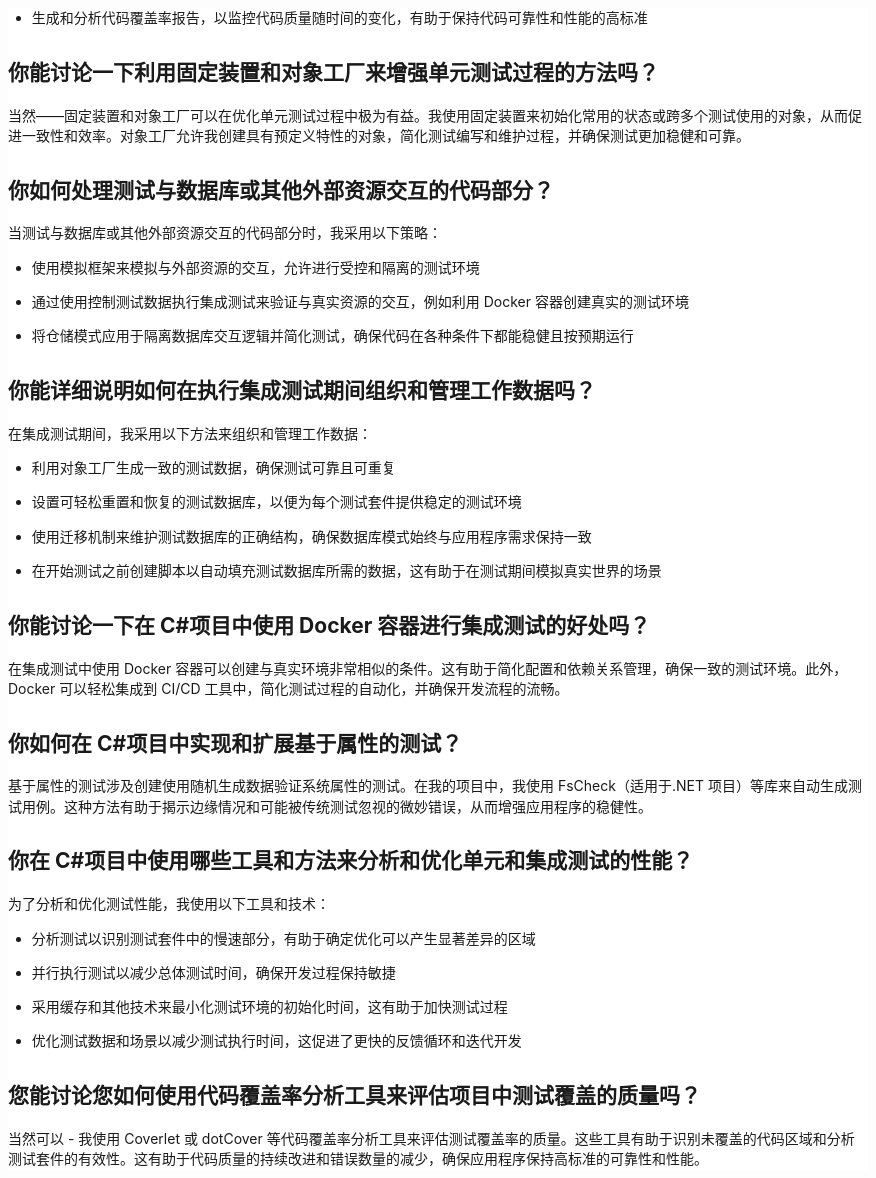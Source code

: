 +   生成和分析代码覆盖率报告，以监控代码质量随时间的变化，有助于保持代码可靠性和性能的高标准

## 你能讨论一下利用固定装置和对象工厂来增强单元测试过程的方法吗？

当然——固定装置和对象工厂可以在优化单元测试过程中极为有益。我使用固定装置来初始化常用的状态或跨多个测试使用的对象，从而促进一致性和效率。对象工厂允许我创建具有预定义特性的对象，简化测试编写和维护过程，并确保测试更加稳健和可靠。

## 你如何处理测试与数据库或其他外部资源交互的代码部分？

当测试与数据库或其他外部资源交互的代码部分时，我采用以下策略：

+   使用模拟框架来模拟与外部资源的交互，允许进行受控和隔离的测试环境

+   通过使用控制测试数据执行集成测试来验证与真实资源的交互，例如利用 Docker 容器创建真实的测试环境

+   将仓储模式应用于隔离数据库交互逻辑并简化测试，确保代码在各种条件下都能稳健且按预期运行

## 你能详细说明如何在执行集成测试期间组织和管理工作数据吗？

在集成测试期间，我采用以下方法来组织和管理工作数据：

+   利用对象工厂生成一致的测试数据，确保测试可靠且可重复

+   设置可轻松重置和恢复的测试数据库，以便为每个测试套件提供稳定的测试环境

+   使用迁移机制来维护测试数据库的正确结构，确保数据库模式始终与应用程序需求保持一致

+   在开始测试之前创建脚本以自动填充测试数据库所需的数据，这有助于在测试期间模拟真实世界的场景

## 你能讨论一下在 C#项目中使用 Docker 容器进行集成测试的好处吗？

在集成测试中使用 Docker 容器可以创建与真实环境非常相似的条件。这有助于简化配置和依赖关系管理，确保一致的测试环境。此外，Docker 可以轻松集成到 CI/CD 工具中，简化测试过程的自动化，并确保开发流程的流畅。

## 你如何在 C#项目中实现和扩展基于属性的测试？

基于属性的测试涉及创建使用随机生成数据验证系统属性的测试。在我的项目中，我使用 FsCheck（适用于.NET 项目）等库来自动生成测试用例。这种方法有助于揭示边缘情况和可能被传统测试忽视的微妙错误，从而增强应用程序的稳健性。

## 你在 C#项目中使用哪些工具和方法来分析和优化单元和集成测试的性能？

为了分析和优化测试性能，我使用以下工具和技术：

+   分析测试以识别测试套件中的慢速部分，有助于确定优化可以产生显著差异的区域

+   并行执行测试以减少总体测试时间，确保开发过程保持敏捷

+   采用缓存和其他技术来最小化测试环境的初始化时间，这有助于加快测试过程

+   优化测试数据和场景以减少测试执行时间，这促进了更快的反馈循环和迭代开发

## 您能讨论您如何使用代码覆盖率分析工具来评估项目中测试覆盖的质量吗？

当然可以 - 我使用 Coverlet 或 dotCover 等代码覆盖率分析工具来评估测试覆盖率的质量。这些工具有助于识别未覆盖的代码区域和分析测试套件的有效性。这有助于代码质量的持续改进和错误数量的减少，确保应用程序保持高标准的可靠性和性能。

